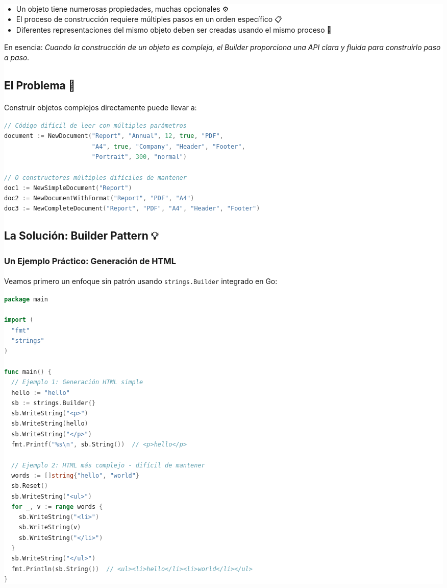 - Un objeto tiene numerosas propiedades, muchas opcionales ⚙️
- El proceso de construcción requiere múltiples pasos en un orden específico 📋
- Diferentes representaciones del mismo objeto deben ser creadas usando el mismo proceso 🔄

En esencia: _Cuando la construcción de un objeto es compleja, el Builder proporciona una API clara y fluida para construirlo paso a paso._

## El Problema 🚫

Construir objetos complejos directamente puede llevar a:

```go
// Código difícil de leer con múltiples parámetros
document := NewDocument("Report", "Annual", 12, true, "PDF",
                        "A4", true, "Company", "Header", "Footer",
                        "Portrait", 300, "normal")

// O constructores múltiples difíciles de mantener
doc1 := NewSimpleDocument("Report")
doc2 := NewDocumentWithFormat("Report", "PDF", "A4")
doc3 := NewCompleteDocument("Report", "PDF", "A4", "Header", "Footer")
```

## La Solución: Builder Pattern 💡

### Un Ejemplo Práctico: Generación de HTML

Veamos primero un enfoque sin patrón usando `strings.Builder` integrado en Go:

```go
package main

import (
  "fmt"
  "strings"
)

func main() {
  // Ejemplo 1: Generación HTML simple
  hello := "hello"
  sb := strings.Builder{}
  sb.WriteString("<p>")
  sb.WriteString(hello)
  sb.WriteString("</p>")
  fmt.Printf("%s\n", sb.String())  // <p>hello</p>

  // Ejemplo 2: HTML más complejo - difícil de mantener
  words := []string{"hello", "world"}
  sb.Reset()
  sb.WriteString("<ul>")
  for _, v := range words {
    sb.WriteString("<li>")
    sb.WriteString(v)
    sb.WriteString("</li>")
  }
  sb.WriteString("</ul>")
  fmt.Println(sb.String())  // <ul><li>hello</li><li>world</li></ul>
}
```
